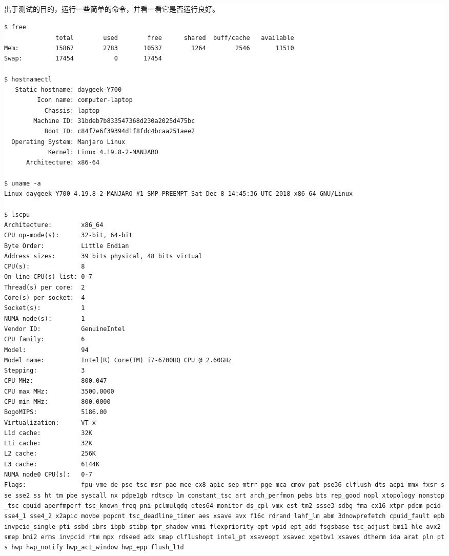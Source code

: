 出于测试的目的，运行一些简单的命令，并看一看它是否运行良好。



```
$ free
              total        used        free      shared  buff/cache   available
Mem:          15867        2783       10537        1264        2546       11510
Swap:         17454           0       17454

$ hostnamectl
   Static hostname: daygeek-Y700
         Icon name: computer-laptop
           Chassis: laptop
        Machine ID: 31bdeb7b833547368d230a2025d475bc
           Boot ID: c84f7e6f39394d1f8fdc4bcaa251aee2
  Operating System: Manjaro Linux
            Kernel: Linux 4.19.8-2-MANJARO
      Architecture: x86-64

$ uname -a
Linux daygeek-Y700 4.19.8-2-MANJARO #1 SMP PREEMPT Sat Dec 8 14:45:36 UTC 2018 x86_64 GNU/Linux

$ lscpu
Architecture:        x86_64
CPU op-mode(s):      32-bit, 64-bit
Byte Order:          Little Endian
Address sizes:       39 bits physical, 48 bits virtual
CPU(s):              8
On-line CPU(s) list: 0-7
Thread(s) per core:  2
Core(s) per socket:  4
Socket(s):           1
NUMA node(s):        1
Vendor ID:           GenuineIntel
CPU family:          6
Model:               94
Model name:          Intel(R) Core(TM) i7-6700HQ CPU @ 2.60GHz
Stepping:            3
CPU MHz:             800.047
CPU max MHz:         3500.0000
CPU min MHz:         800.0000
BogoMIPS:            5186.00
Virtualization:      VT-x
L1d cache:           32K
L1i cache:           32K
L2 cache:            256K
L3 cache:            6144K
NUMA node0 CPU(s):   0-7
Flags:               fpu vme de pse tsc msr pae mce cx8 apic sep mtrr pge mca cmov pat pse36 clflush dts acpi mmx fxsr sse sse2 ss ht tm pbe syscall nx pdpe1gb rdtscp lm constant_tsc art arch_perfmon pebs bts rep_good nopl xtopology nonstop_tsc cpuid aperfmperf tsc_known_freq pni pclmulqdq dtes64 monitor ds_cpl vmx est tm2 ssse3 sdbg fma cx16 xtpr pdcm pcid sse4_1 sse4_2 x2apic movbe popcnt tsc_deadline_timer aes xsave avx f16c rdrand lahf_lm abm 3dnowprefetch cpuid_fault epb invpcid_single pti ssbd ibrs ibpb stibp tpr_shadow vnmi flexpriority ept vpid ept_add fsgsbase tsc_adjust bmi1 hle avx2 smep bmi2 erms invpcid rtm mpx rdseed adx smap clflushopt intel_pt xsaveopt xsavec xgetbv1 xsaves dtherm ida arat pln pts hwp hwp_notify hwp_act_window hwp_epp flush_l1d
```
